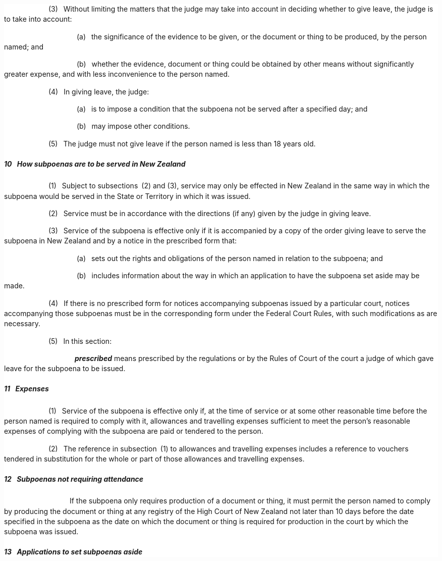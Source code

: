              (3)  Without limiting the matters that the judge may take into account in deciding whether to give leave, the judge is to take into account:

                     (a)  the significance of the evidence to be given, or the document or thing to be produced, by the person named; and

                     (b)  whether the evidence, document or thing could be obtained by other means without significantly greater expense, and with less inconvenience to the person named.

             (4)  In giving leave, the judge:

                     (a)  is to impose a condition that the subpoena not be served after a specified day; and

                     (b)  may impose other conditions.

             (5)  The judge must not give leave if the person named is less than 18 years old.

##### <a id="10"></a>10  How subpoenas are to be served in New Zealand

             (1)  Subject to subsections (2) and (3), service may only be effected in New Zealand in the same way in which the subpoena would be served in the State or Territory in which it was issued.

             (2)  Service must be in accordance with the directions (if any) given by the judge in giving leave.

             (3)  Service of the subpoena is effective only if it is accompanied by a copy of the order giving leave to serve the subpoena in New Zealand and by a notice in the prescribed form that:

                     (a)  sets out the rights and obligations of the person named in relation to the subpoena; and

                     (b)  includes information about the way in which an application to have the subpoena set aside may be made.

             (4)  If there is no prescribed form for notices accompanying subpoenas issued by a particular court, notices accompanying those subpoenas must be in the corresponding form under the Federal Court Rules, with such modifications as are necessary.

             (5)  In this section:

                    <a name="prescrib"></a>**_prescribed_** means prescribed by the regulations or by the Rules of Court of the court a judge of which gave leave for the subpoena to be issued.

##### <a id="11"></a>11  Expenses

             (1)  Service of the subpoena is effective only if, at the time of service or at some other reasonable time before the person named is required to comply with it, allowances and travelling expenses sufficient to meet the person’s reasonable expenses of complying with the subpoena are paid or tendered to the person.

             (2)  The reference in subsection (1) to allowances and travelling expenses includes a reference to vouchers tendered in substitution for the whole or part of those allowances and travelling expenses.

##### <a id="12"></a>12  Subpoenas not requiring attendance

                   If the subpoena only requires production of a document or thing, it must permit the person named to comply by producing the document or thing at any registry of the High Court of New Zealand not later than 10 days before the date specified in the subpoena as the date on which the document or thing is required for production in the court by which the subpoena was issued.

##### <a id="13"></a>13  Applications to set subpoenas aside
